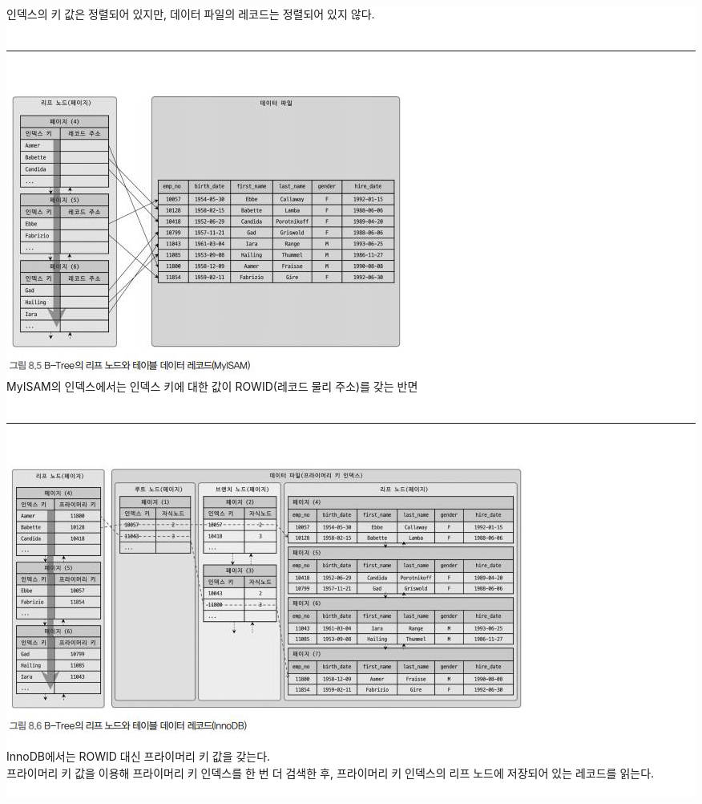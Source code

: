 인덱스의 키 값은 정렬되어 있지만, 데이터 파일의 레코드는 정렬되어 있지 않다.  
<br>

---

<br>

![MyISAM B-Tree 인덱스](/Section.%208.1%20-%208.4/이주현/images/8.5.png)  
MyISAM의 인덱스에서는 인덱스 키에 대한 값이 ROWID(레코드 물리 주소)를 갖는 반면  
<br>

---

<br>

![InnoDB B-Tree 인덱스](/Section.%208.1%20-%208.4/이주현/images/8.6.png)

InnoDB에서는 ROWID 대신 프라이머리 키 값을 갖는다.  
프라이머리 키 값을 이용해 프라이머리 키 인덱스를 한 번 더 검색한 후, 프라이머리 키 인덱스의 리프 노드에 저장되어 있는 레코드를 읽는다.  
<br>
